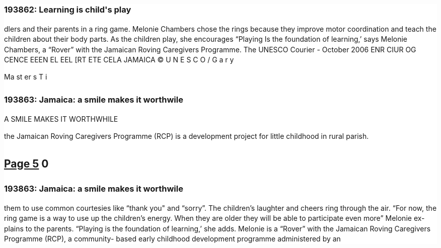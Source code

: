 
### 193862: Learning is child's play

dlers and their parents in a ring 
game. Melonie Chambers chose 
the rings because they improve 
motor coordination and teach the 
children about their body parts. As 
the children play, she encourages 
“Playing Is 
the foundation of learning,’ 
says Melonie Chambers, 
a “Rover” with the Jamaican 
Roving Caregivers Programme. 
The UNESCO Courier - October 2006 
ENR CIUR OG CENCE EEEN EL EEL [RT ETE CELA 
JAMAICA 
© 
U
N
E
S
C
O
/
G
a
r
y
 
Ma
st
er
s 
T
i
 


### 193863: Jamaica: a smile makes it worthwile

A SMILE MAKES IT WORTHWHILE 
 
   
the Jamaican Roving Caregivers Programme (RCP) is a development project for little 
childhood in rural parish.

## [Page 5](191574eng.pdf#page=5) 0

### 193863: Jamaica: a smile makes it worthwile

them to use common courtesies 
like “thank you" and “sorry”. The 
children’s laughter and cheers ring 
through the air. 
“For now, the ring game is a way to 
use up the children’s energy. When 
they are older they will be able to 
participate even more” Melonie ex- 
plains to the parents. “Playing is the 
foundation of learning,’ she adds. 
Melonie is a “Rover” with the 
Jamaican Roving Caregivers 
Programme (RCP), a community- 
based early childhood development 
programme administered by an 